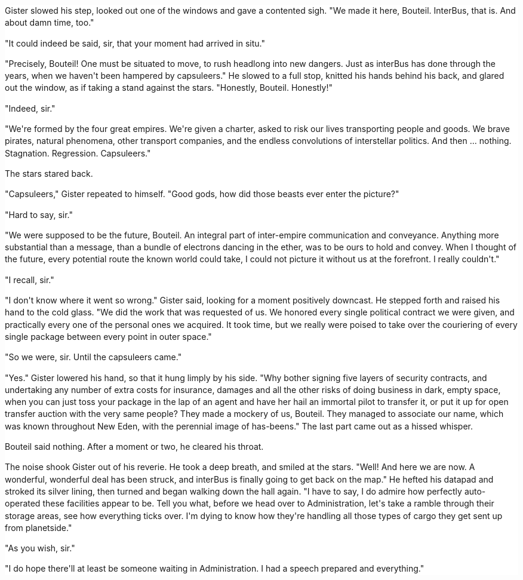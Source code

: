 Gister slowed his step, looked out one of the windows and gave a contented sigh. "We made it here, Bouteil. InterBus, that is. And about damn time, too."

"It could indeed be said, sir, that your moment had arrived in situ."

"Precisely, Bouteil! One must be situated to move, to rush headlong into new dangers. Just as interBus has done through the years, when we haven't been hampered by capsuleers." He slowed to a full stop, knitted his hands behind his back, and glared out the window, as if taking a stand against the stars. "Honestly, Bouteil. Honestly!"

"Indeed, sir."

"We're formed by the four great empires. We're given a charter, asked to risk our lives transporting people and goods. We brave pirates, natural phenomena, other transport companies, and the endless convolutions of interstellar politics. And then ... nothing. Stagnation. Regression. Capsuleers."

The stars stared back.

"Capsuleers," Gister repeated to himself. "Good gods, how did those beasts ever enter the picture?"

"Hard to say, sir."

"We were supposed to be the future, Bouteil. An integral part of inter-empire communication and conveyance. Anything more substantial than a message, than a bundle of electrons dancing in the ether, was to be ours to hold and convey. When I thought of the future, every potential route the known world could take, I could not picture it without us at the forefront. I really couldn't."

"I recall, sir."

"I don't know where it went so wrong." Gister said, looking for a moment positively downcast. He stepped forth and raised his hand to the cold glass. "We did the work that was requested of us. We honored every single political contract we were given, and practically every one of the personal ones we acquired. It took time, but we really were poised to take over the couriering of every single package between every point in outer space."

"So we were, sir. Until the capsuleers came."

"Yes." Gister lowered his hand, so that it hung limply by his side. "Why bother signing five layers of security contracts, and undertaking any number of extra costs for insurance, damages and all the other risks of doing business in dark, empty space, when you can just toss your package in the lap of an agent and have her hail an immortal pilot to transfer it, or put it up for open transfer auction with the very same people? They made a mockery of us, Bouteil. They managed to associate our name, which was known throughout New Eden, with the perennial image of has-beens." The last part came out as a hissed whisper.

Bouteil said nothing. After a moment or two, he cleared his throat.

The noise shook Gister out of his reverie. He took a deep breath, and smiled at the stars. "Well! And here we are now. A wonderful, wonderful deal has been struck, and interBus is finally going to get back on the map." He hefted his datapad and stroked its silver lining, then turned and began walking down the hall again. "I have to say, I do admire how perfectly auto-operated these facilities appear to be. Tell you what, before we head over to Administration, let's take a ramble through their storage areas, see how everything ticks over. I'm dying to know how they're handling all those types of cargo they get sent up from planetside."

"As you wish, sir."

"I do hope there'll at least be someone waiting in Administration. I had a speech prepared and everything."
